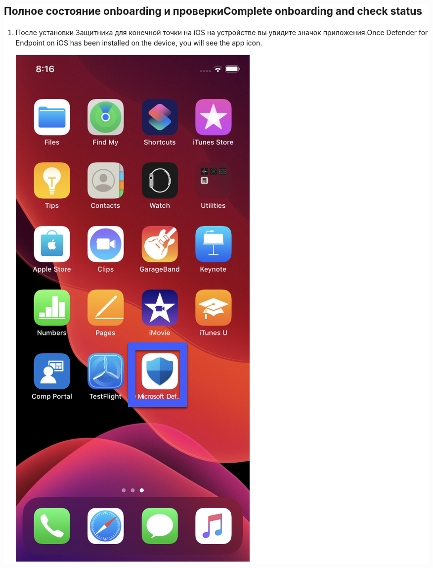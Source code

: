 ## <a name="complete-onboarding-and-check-status"></a><span data-ttu-id="6a809-158">Полное состояние onboarding и проверки</span><span class="sxs-lookup"><span data-stu-id="6a809-158">Complete onboarding and check status</span></span>

1. <span data-ttu-id="6a809-159">После установки Защитника для конечной точки на iOS на устройстве вы увидите значок приложения.</span><span class="sxs-lookup"><span data-stu-id="6a809-159">Once Defender for Endpoint on iOS has been installed on the device, you  will see the app icon.</span></span>

    ![Снимок экрана с автоматически созданным описанием смартфона](images/41627a709700c324849bf7e13510c516.png)

